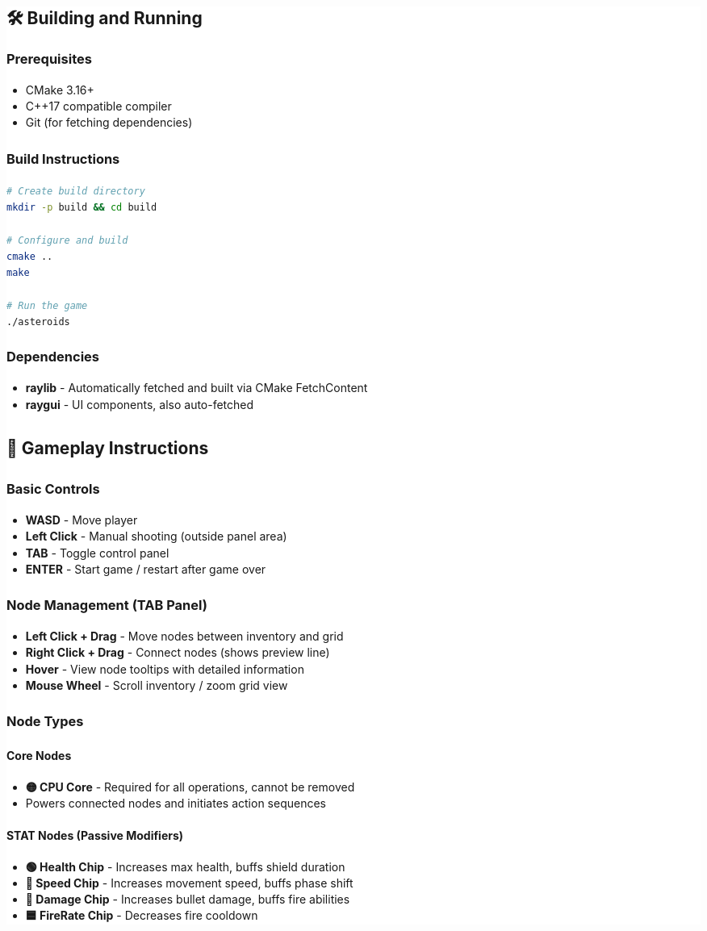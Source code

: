 ## 🛠️ Building and Running

### Prerequisites
- CMake 3.16+
- C++17 compatible compiler
- Git (for fetching dependencies)

### Build Instructions

```bash
# Create build directory
mkdir -p build && cd build

# Configure and build
cmake ..
make

# Run the game
./asteroids
```

### Dependencies
- **raylib** - Automatically fetched and built via CMake FetchContent
- **raygui** - UI components, also auto-fetched

## 🎯 Gameplay Instructions

### Basic Controls
- **WASD** - Move player
- **Left Click** - Manual shooting (outside panel area)
- **TAB** - Toggle control panel
- **ENTER** - Start game / restart after game over

### Node Management (TAB Panel)
- **Left Click + Drag** - Move nodes between inventory and grid
- **Right Click + Drag** - Connect nodes (shows preview line)
- **Hover** - View node tooltips with detailed information
- **Mouse Wheel** - Scroll inventory / zoom grid view

### Node Types

#### **Core Nodes**
- **🟡 CPU Core** - Required for all operations, cannot be removed
- Powers connected nodes and initiates action sequences

#### **STAT Nodes** (Passive Modifiers)
- **🟢 Health Chip** - Increases max health, buffs shield duration
- **🔵 Speed Chip** - Increases movement speed, buffs phase shift
- **🔴 Damage Chip** - Increases bullet damage, buffs fire abilities
- **🟦 FireRate Chip** - Decreases fire cooldown
